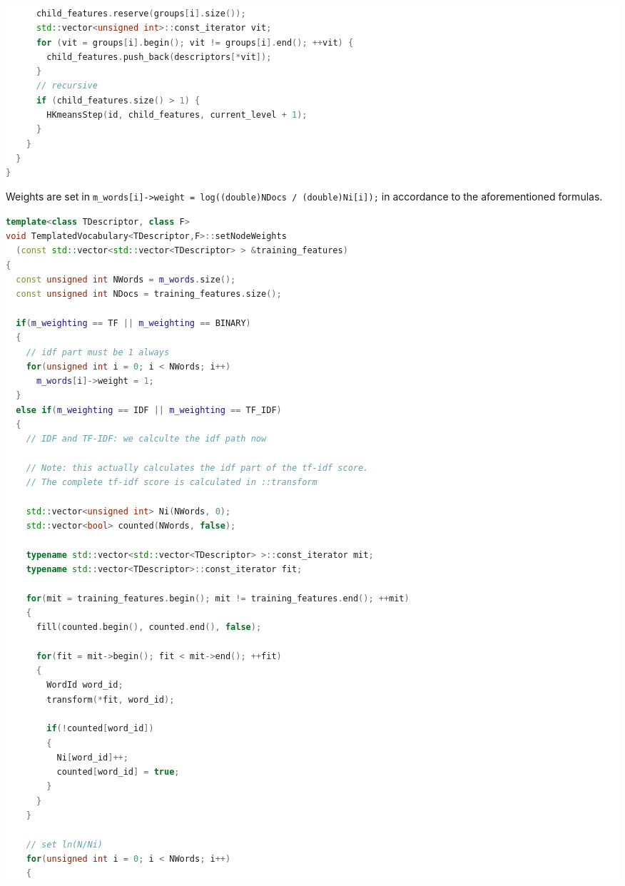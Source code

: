 ```cpp
      child_features.reserve(groups[i].size());
      std::vector<unsigned int>::const_iterator vit;
      for (vit = groups[i].begin(); vit != groups[i].end(); ++vit) {
        child_features.push_back(descriptors[*vit]);
      }
      // recursive
      if (child_features.size() > 1) {
        HKmeansStep(id, child_features, current_level + 1);
      }
    }
  }
}
```

Weights are set  in `m_words[i]->weight = log((double)NDocs / (double)Ni[i]);` in accordance to the aforementioned formulas.

```cpp
template<class TDescriptor, class F>
void TemplatedVocabulary<TDescriptor,F>::setNodeWeights
  (const std::vector<std::vector<TDescriptor> > &training_features)
{
  const unsigned int NWords = m_words.size();
  const unsigned int NDocs = training_features.size();

  if(m_weighting == TF || m_weighting == BINARY)
  {
    // idf part must be 1 always
    for(unsigned int i = 0; i < NWords; i++)
      m_words[i]->weight = 1;
  }
  else if(m_weighting == IDF || m_weighting == TF_IDF)
  {
    // IDF and TF-IDF: we calculte the idf path now

    // Note: this actually calculates the idf part of the tf-idf score.
    // The complete tf-idf score is calculated in ::transform

    std::vector<unsigned int> Ni(NWords, 0);
    std::vector<bool> counted(NWords, false);
    
    typename std::vector<std::vector<TDescriptor> >::const_iterator mit;
    typename std::vector<TDescriptor>::const_iterator fit;

    for(mit = training_features.begin(); mit != training_features.end(); ++mit)
    {
      fill(counted.begin(), counted.end(), false);

      for(fit = mit->begin(); fit < mit->end(); ++fit)
      {
        WordId word_id;
        transform(*fit, word_id);

        if(!counted[word_id])
        {
          Ni[word_id]++;
          counted[word_id] = true;
        }
      }
    }

    // set ln(N/Ni)
    for(unsigned int i = 0; i < NWords; i++)
    {
```
